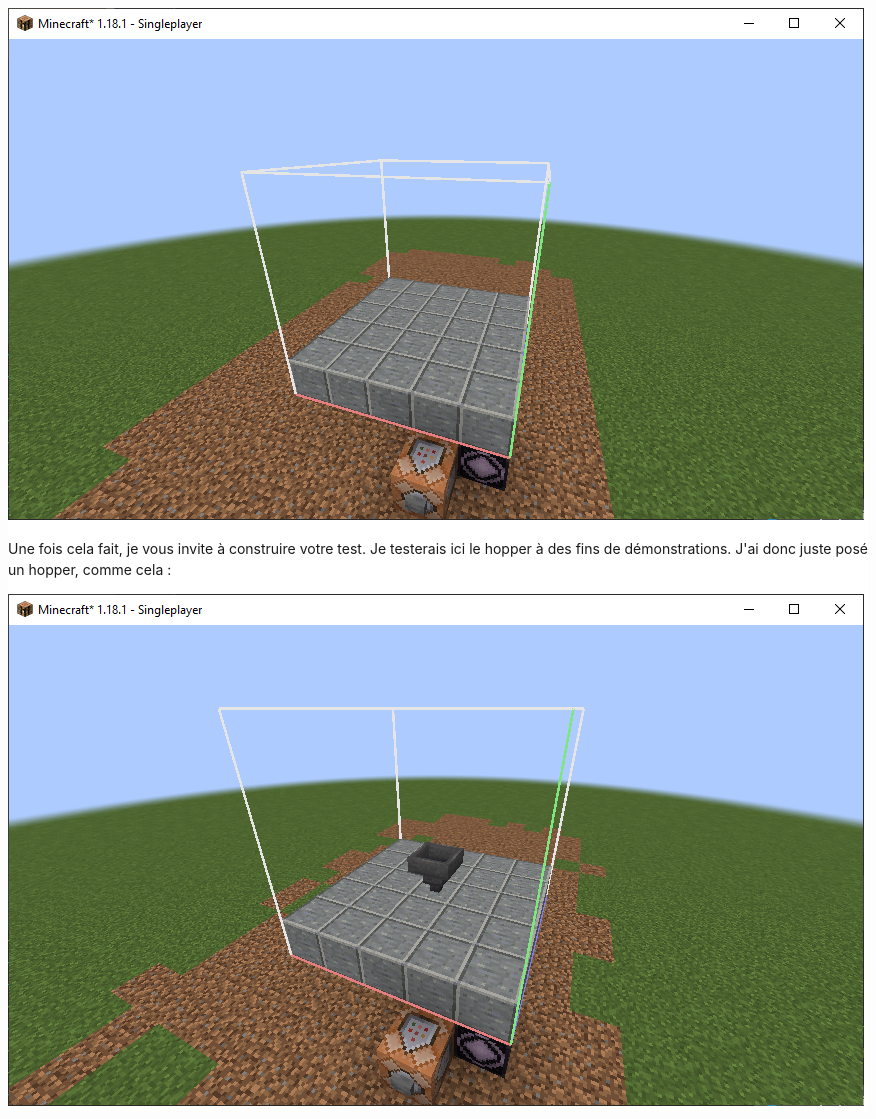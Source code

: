 ![Une nouvelle template](/img/docs/gametest_nouvelle_template.png)

Une fois cela fait, je vous invite à construire votre test. Je testerais ici le hopper à des fins de démonstrations. J'ai donc juste posé un hopper, comme cela :

![Une template avec un hopper](/img/docs/gametest_template_hopper.png)
